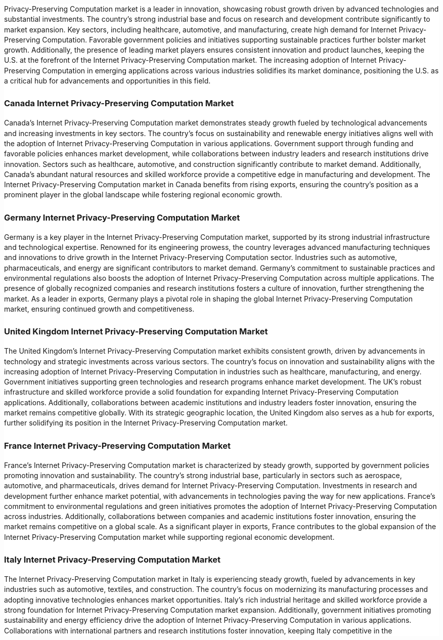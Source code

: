 Privacy-Preserving Computation market is a leader in innovation, showcasing robust growth driven by advanced technologies and substantial investments. The country&rsquo;s strong industrial base and focus on research and development contribute significantly to market expansion. Key sectors, including healthcare, automotive, and manufacturing, create high demand for Internet Privacy-Preserving Computation. Favorable government policies and initiatives supporting sustainable practices further bolster market growth. Additionally, the presence of leading market players ensures consistent innovation and product launches, keeping the U.S. at the forefront of the Internet Privacy-Preserving Computation market. The increasing adoption of Internet Privacy-Preserving Computation in emerging applications across various industries solidifies its market dominance, positioning the U.S. as a critical hub for advancements and opportunities in this field.</p><h3>Canada Internet Privacy-Preserving Computation Market</h3><p>Canada&rsquo;s Internet Privacy-Preserving Computation market demonstrates steady growth fueled by technological advancements and increasing investments in key sectors. The country&rsquo;s focus on sustainability and renewable energy initiatives aligns well with the adoption of Internet Privacy-Preserving Computation in various applications. Government support through funding and favorable policies enhances market development, while collaborations between industry leaders and research institutions drive innovation. Sectors such as healthcare, automotive, and construction significantly contribute to market demand. Additionally, Canada&rsquo;s abundant natural resources and skilled workforce provide a competitive edge in manufacturing and development. The Internet Privacy-Preserving Computation market in Canada benefits from rising exports, ensuring the country&rsquo;s position as a prominent player in the global landscape while fostering regional economic growth.</p><h3>Germany Internet Privacy-Preserving Computation Market</h3><p>Germany is a key player in the Internet Privacy-Preserving Computation market, supported by its strong industrial infrastructure and technological expertise. Renowned for its engineering prowess, the country leverages advanced manufacturing techniques and innovations to drive growth in the Internet Privacy-Preserving Computation sector. Industries such as automotive, pharmaceuticals, and energy are significant contributors to market demand. Germany&rsquo;s commitment to sustainable practices and environmental regulations also boosts the adoption of Internet Privacy-Preserving Computation across multiple applications. The presence of globally recognized companies and research institutions fosters a culture of innovation, further strengthening the market. As a leader in exports, Germany plays a pivotal role in shaping the global Internet Privacy-Preserving Computation market, ensuring continued growth and competitiveness.</p><h3>United Kingdom Internet Privacy-Preserving Computation Market</h3><p>The United Kingdom&rsquo;s Internet Privacy-Preserving Computation market exhibits consistent growth, driven by advancements in technology and strategic investments across various sectors. The country&rsquo;s focus on innovation and sustainability aligns with the increasing adoption of Internet Privacy-Preserving Computation in industries such as healthcare, manufacturing, and energy. Government initiatives supporting green technologies and research programs enhance market development. The UK&rsquo;s robust infrastructure and skilled workforce provide a solid foundation for expanding Internet Privacy-Preserving Computation applications. Additionally, collaborations between academic institutions and industry leaders foster innovation, ensuring the market remains competitive globally. With its strategic geographic location, the United Kingdom also serves as a hub for exports, further solidifying its position in the Internet Privacy-Preserving Computation market.</p><h3>France Internet Privacy-Preserving Computation Market</h3><p>France&rsquo;s Internet Privacy-Preserving Computation market is characterized by steady growth, supported by government policies promoting innovation and sustainability. The country&rsquo;s strong industrial base, particularly in sectors such as aerospace, automotive, and pharmaceuticals, drives demand for Internet Privacy-Preserving Computation. Investments in research and development further enhance market potential, with advancements in technologies paving the way for new applications. France&rsquo;s commitment to environmental regulations and green initiatives promotes the adoption of Internet Privacy-Preserving Computation across industries. Additionally, collaborations between companies and academic institutions foster innovation, ensuring the market remains competitive on a global scale. As a significant player in exports, France contributes to the global expansion of the Internet Privacy-Preserving Computation market while supporting regional economic development.</p><h3>Italy Internet Privacy-Preserving Computation Market</h3><p>The Internet Privacy-Preserving Computation market in Italy is experiencing steady growth, fueled by advancements in key industries such as automotive, textiles, and construction. The country&rsquo;s focus on modernizing its manufacturing processes and adopting innovative technologies enhances market opportunities. Italy&rsquo;s rich industrial heritage and skilled workforce provide a strong foundation for Internet Privacy-Preserving Computation market expansion. Additionally, government initiatives promoting sustainability and energy efficiency drive the adoption of Internet Privacy-Preserving Computation in various applications. Collaborations with international partners and research institutions foster innovation, keeping Italy competitive in the